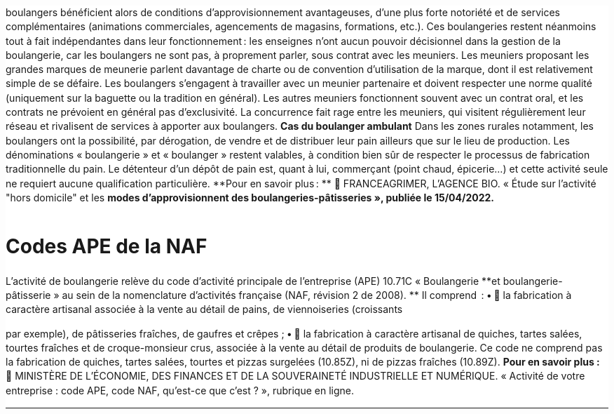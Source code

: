 boulangers bénéficient alors de conditions d’approvisionnement avantageuses, d’une plus forte notoriété 
et de services complémentaires (animations commerciales, agencements de magasins, formations, etc.). 
Ces boulangeries restent néanmoins tout à fait indépendantes dans leur fonctionnement : les enseignes 
n’ont aucun pouvoir décisionnel dans la gestion de la boulangerie, car les boulangers ne sont pas, à 
proprement parler, sous contrat avec les meuniers. Les meuniers proposant les grandes marques de 
meunerie parlent davantage de charte ou de convention d’utilisation de la marque, dont il est relativement 
simple de se défaire. 
Les boulangers s’engagent à travailler avec un meunier partenaire et doivent respecter une norme qualité 
(uniquement sur la baguette ou la tradition en général). Les autres meuniers fonctionnent souvent avec 
un contrat oral, et les contrats ne prévoient en général pas d’exclusivité.
La concurrence fait rage entre les meuniers, qui visitent régulièrement leur réseau et rivalisent de services 
à apporter aux boulangers. 
**Cas du boulanger ambulant**
Dans les zones rurales notamment, les boulangers ont la possibilité, par dérogation, de vendre et de 
distribuer leur pain ailleurs que sur le lieu de production. Les dénominations « boulangerie » et « boulanger » 
restent valables, à condition bien sûr de respecter le processus de fabrication traditionnelle du pain.
Le détenteur d’un dépôt de pain est, quant à lui, commerçant (point chaud, épicerie…) et cette activité 
seule ne requiert aucune qualification particulière.
**Pour en savoir plus : **
 
FRANCEAGRIMER, L’AGENCE BIO. « Étude sur l’activité "hors domicile" et les 
**modes d’approvisionnent des boulangeries-pâtisseries », publiée le 15/04/2022.**
# Codes APE de la NAF
L’activité de boulangerie relève du code d’activité principale de l’entreprise (APE) 10.71C « Boulangerie 
**et boulangerie-pâtisserie » au sein de la nomenclature d’activités française (NAF, révision 2 de 2008). **
Il comprend 
:
**• **
la fabrication à caractère artisanal associée à la vente au détail de pains, de viennoiseries (croissants

par exemple), de pâtisseries fraîches, de gaufres et crêpes ;
**• **
la fabrication à caractère artisanal de quiches, tartes salées, tourtes fraîches et de croque-monsieur crus, associée à la vente au détail de produits de boulangerie. Ce code ne comprend pas la fabrication de quiches, tartes salées, tourtes et pizzas surgelées (10.85Z), ni de pizzas fraîches (10.89Z).
**Pour en savoir plus :**
 
MINISTÈRE DE L’ÉCONOMIE, DES FINANCES ET DE LA SOUVERAINETÉ INDUSTRIELLE ET NUMÉRIQUE. « Activité de votre entreprise : code APE, code NAF, qu’est-ce que c’est ? », rubrique en ligne.

---